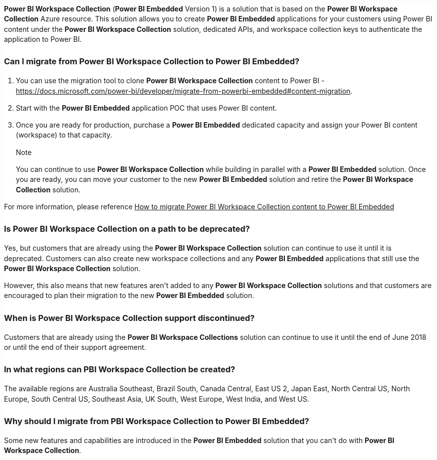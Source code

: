 **Power BI Workspace Collection** (**Power BI Embedded** Version 1) is a solution that is based on the **Power BI Workspace Collection** Azure resource. This solution allows you to create **Power BI Embedded** applications for your customers using Power BI content under the **Power BI Workspace Collection** solution, dedicated APIs, and workspace collection keys to authenticate the application to Power BI.

### Can I migrate from Power BI Workspace Collection to Power BI Embedded?

1. You can use the migration tool to clone **Power BI Workspace Collection** content to Power BI - https://docs.microsoft.com/power-bi/developer/migrate-from-powerbi-embedded#content-migration.

2. Start with the **Power BI Embedded** application POC that uses Power BI content.

3. Once you are ready for production, purchase a **Power BI Embedded** dedicated capacity and assign your Power BI content (workspace) to that capacity.

    > [!Note]
    > You can continue to use **Power BI Workspace Collection** while building in parallel with a **Power BI Embedded** solution. Once you are ready, you can move your customer to the new **Power BI Embedded** solution and retire the **Power BI Workspace Collection** solution.

For more information,  please reference [How to migrate Power BI Workspace Collection content to Power BI Embedded](https://docs.microsoft.com/power-bi/developer/migrate-from-powerbi-embedded)

### Is Power BI Workspace Collection on a path to be deprecated?

Yes, but customers that are already using the **Power BI Workspace Collection** solution can continue to use it until it is deprecated. Customers can also create new workspace collections and any **Power BI Embedded** applications that still use the **Power BI Workspace Collection** solution.

However, this also means that new features aren't added to any **Power BI Workspace Collection** solutions and that customers are encouraged to plan their migration to the new **Power BI Embedded** solution.

### When is Power BI Workspace Collection support discontinued?

Customers that are already using the **Power BI Workspace Collections** solution can continue to use it until the end of June 2018 or until the end of their support agreement.

### In what regions can PBI Workspace Collection be created?

The available regions are Australia Southeast, Brazil South, Canada Central, East US 2, Japan East, North Central US, North Europe, South Central US, Southeast Asia, UK South, West Europe, West India, and West US.

### Why should I migrate from PBI Workspace Collection to Power BI Embedded?

Some new features and capabilities are introduced in the **Power BI Embedded** solution that you can't do with **Power BI Workspace Collection**.
